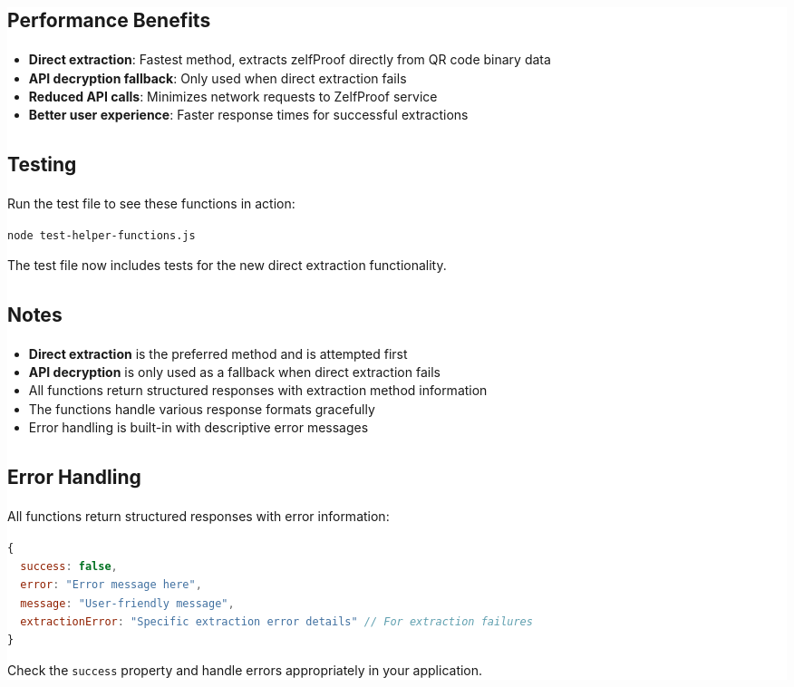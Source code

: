 ## Performance Benefits

- **Direct extraction**: Fastest method, extracts zelfProof directly from QR code binary data
- **API decryption fallback**: Only used when direct extraction fails
- **Reduced API calls**: Minimizes network requests to ZelfProof service
- **Better user experience**: Faster response times for successful extractions

## Testing

Run the test file to see these functions in action:

```bash
node test-helper-functions.js
```

The test file now includes tests for the new direct extraction functionality.

## Notes

- **Direct extraction** is the preferred method and is attempted first
- **API decryption** is only used as a fallback when direct extraction fails
- All functions return structured responses with extraction method information
- The functions handle various response formats gracefully
- Error handling is built-in with descriptive error messages

## Error Handling

All functions return structured responses with error information:

```javascript
{
  success: false,
  error: "Error message here",
  message: "User-friendly message",
  extractionError: "Specific extraction error details" // For extraction failures
}
```

Check the `success` property and handle errors appropriately in your application.
